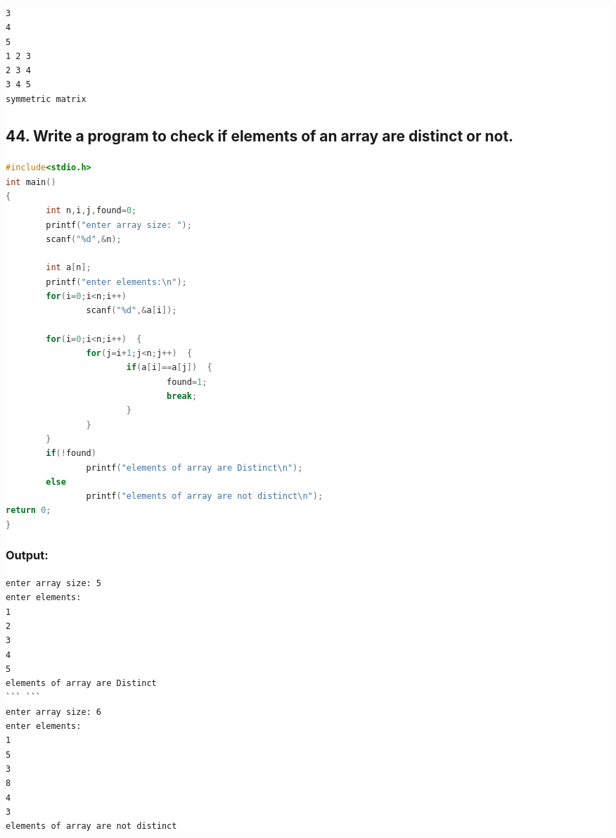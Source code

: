 ```
3
4
5
1 2 3
2 3 4
3 4 5
symmetric matrix
```

## 44. Write a program to check if elements of an array are distinct or not.
```c
#include<stdio.h>
int main()
{
        int n,i,j,found=0;
        printf("enter array size: ");
        scanf("%d",&n);

        int a[n];
        printf("enter elements:\n");
        for(i=0;i<n;i++)
                scanf("%d",&a[i]);

        for(i=0;i<n;i++)  {
                for(j=i+1;j<n;j++)  {
                        if(a[i]==a[j])  {
                                found=1;
                                break;
                        }
                }
        }
        if(!found)
                printf("elements of array are Distinct\n");
        else
                printf("elements of array are not distinct\n");
return 0;
}
```
### Output:
```
enter array size: 5
enter elements:
1
2
3
4
5
elements of array are Distinct
``` ```
enter array size: 6
enter elements:
1
5
3
8
4
3
elements of array are not distinct
```
